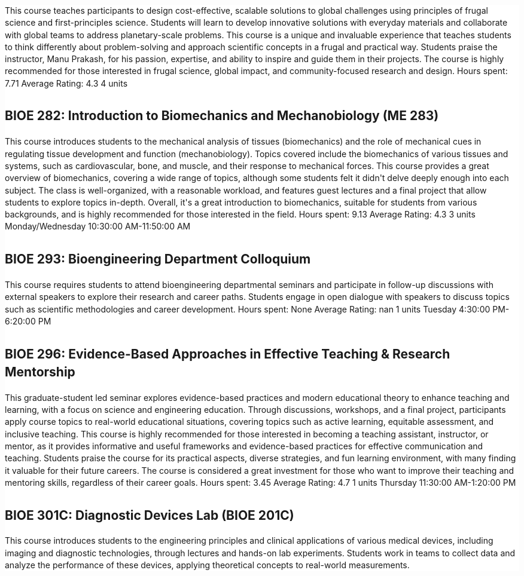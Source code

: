 This course teaches participants to design cost-effective, scalable solutions to global challenges using principles of frugal science and first-principles science. Students will learn to develop innovative solutions with everyday materials and collaborate with global teams to address planetary-scale problems.
This course is a unique and invaluable experience that teaches students to think differently about problem-solving and approach scientific concepts in a frugal and practical way. Students praise the instructor, Manu Prakash, for his passion, expertise, and ability to inspire and guide them in their projects. The course is highly recommended for those interested in frugal science, global impact, and community-focused research and design.
Hours spent: 7.71
Average Rating: 4.3
4 units
## BIOE 282: Introduction to Biomechanics and Mechanobiology (ME 283)
This course introduces students to the mechanical analysis of tissues (biomechanics) and the role of mechanical cues in regulating tissue development and function (mechanobiology). Topics covered include the biomechanics of various tissues and systems, such as cardiovascular, bone, and muscle, and their response to mechanical forces.
This course provides a great overview of biomechanics, covering a wide range of topics, although some students felt it didn't delve deeply enough into each subject. The class is well-organized, with a reasonable workload, and features guest lectures and a final project that allow students to explore topics in-depth. Overall, it's a great introduction to biomechanics, suitable for students from various backgrounds, and is highly recommended for those interested in the field.
Hours spent: 9.13
Average Rating: 4.3
3 units
Monday/Wednesday 10:30:00 AM-11:50:00 AM
## BIOE 293: Bioengineering Department Colloquium
This course requires students to attend bioengineering departmental seminars and participate in follow-up discussions with external speakers to explore their research and career paths. Students engage in open dialogue with speakers to discuss topics such as scientific methodologies and career development.
Hours spent: None
Average Rating: nan
1 units
Tuesday 4:30:00 PM-6:20:00 PM
## BIOE 296: Evidence-Based Approaches in Effective Teaching & Research Mentorship
This graduate-student led seminar explores evidence-based practices and modern educational theory to enhance teaching and learning, with a focus on science and engineering education. Through discussions, workshops, and a final project, participants apply course topics to real-world educational situations, covering topics such as active learning, equitable assessment, and inclusive teaching.
This course is highly recommended for those interested in becoming a teaching assistant, instructor, or mentor, as it provides informative and useful frameworks and evidence-based practices for effective communication and teaching. Students praise the course for its practical aspects, diverse strategies, and fun learning environment, with many finding it valuable for their future careers. The course is considered a great investment for those who want to improve their teaching and mentoring skills, regardless of their career goals.
Hours spent: 3.45
Average Rating: 4.7
1 units
Thursday 11:30:00 AM-1:20:00 PM
## BIOE 301C: Diagnostic Devices Lab (BIOE 201C)
This course introduces students to the engineering principles and clinical applications of various medical devices, including imaging and diagnostic technologies, through lectures and hands-on lab experiments. Students work in teams to collect data and analyze the performance of these devices, applying theoretical concepts to real-world measurements.